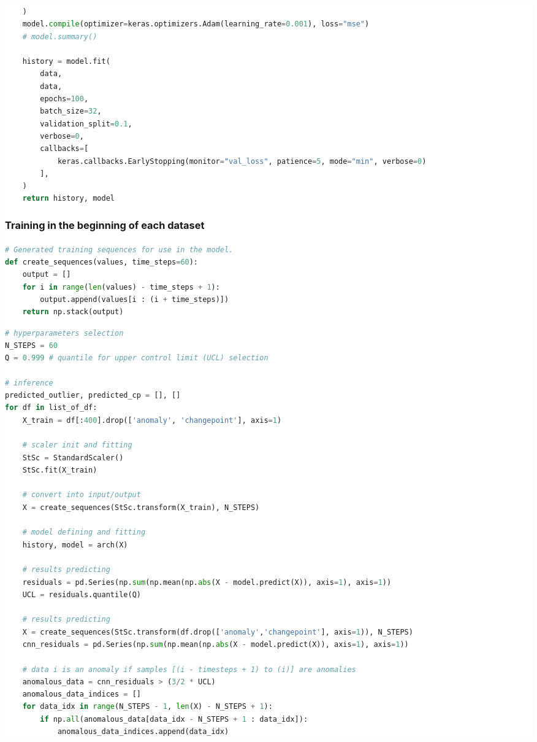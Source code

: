 ```python
    )
    model.compile(optimizer=keras.optimizers.Adam(learning_rate=0.001), loss="mse")
    # model.summary()

    history = model.fit(
        data,
        data,
        epochs=100,
        batch_size=32,
        validation_split=0.1,
        verbose=0,
        callbacks=[
            keras.callbacks.EarlyStopping(monitor="val_loss", patience=5, mode="min", verbose=0)
        ],
    )
    return history, model
```

### Training in the beginning of each dataset


```python
# Generated training sequences for use in the model.
def create_sequences(values, time_steps=60):
    output = []
    for i in range(len(values) - time_steps + 1):
        output.append(values[i : (i + time_steps)])
    return np.stack(output)
```


```python
# hyperparameters selection
N_STEPS = 60
Q = 0.999 # quantile for upper control limit (UCL) selection

# inference
predicted_outlier, predicted_cp = [], []
for df in list_of_df:
    X_train = df[:400].drop(['anomaly', 'changepoint'], axis=1)
    
    # scaler init and fitting
    StSc = StandardScaler()
    StSc.fit(X_train)
    
    # convert into input/output
    X = create_sequences(StSc.transform(X_train), N_STEPS)
    
    # model defining and fitting
    history, model = arch(X)
    
    # results predicting
    residuals = pd.Series(np.sum(np.mean(np.abs(X - model.predict(X)), axis=1), axis=1))
    UCL = residuals.quantile(Q)
    
    # results predicting
    X = create_sequences(StSc.transform(df.drop(['anomaly','changepoint'], axis=1)), N_STEPS)
    cnn_residuals = pd.Series(np.sum(np.mean(np.abs(X - model.predict(X)), axis=1), axis=1))
    
    # data i is an anomaly if samples [(i - timesteps + 1) to (i)] are anomalies
    anomalous_data = cnn_residuals > (3/2 * UCL)
    anomalous_data_indices = []
    for data_idx in range(N_STEPS - 1, len(X) - N_STEPS + 1):
        if np.all(anomalous_data[data_idx - N_STEPS + 1 : data_idx]):
            anomalous_data_indices.append(data_idx)
```